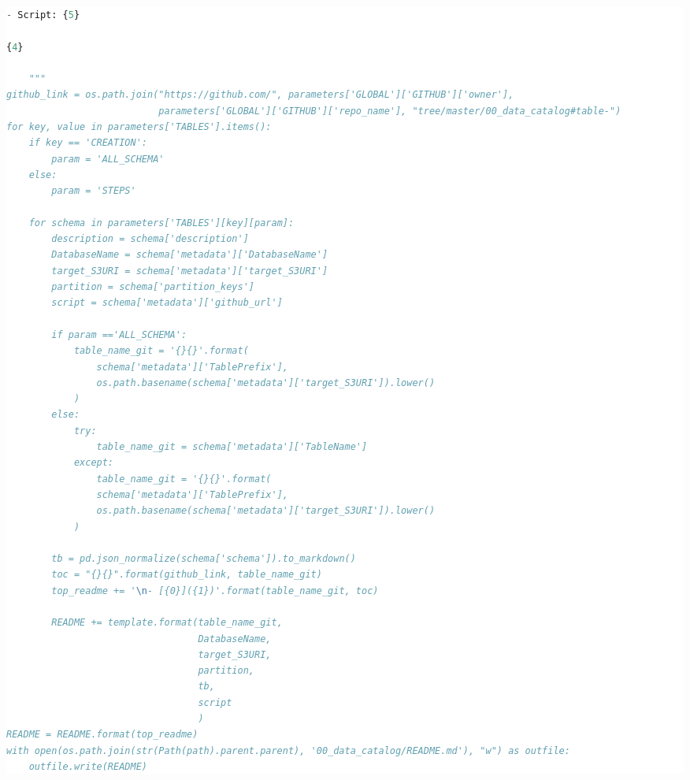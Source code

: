 ```python
- Script: {5}

{4}

    """
github_link = os.path.join("https://github.com/", parameters['GLOBAL']['GITHUB']['owner'],
                           parameters['GLOBAL']['GITHUB']['repo_name'], "tree/master/00_data_catalog#table-")
for key, value in parameters['TABLES'].items():
    if key == 'CREATION':
        param = 'ALL_SCHEMA'
    else:
        param = 'STEPS'
        
    for schema in parameters['TABLES'][key][param]:
        description = schema['description']
        DatabaseName = schema['metadata']['DatabaseName']
        target_S3URI = schema['metadata']['target_S3URI']
        partition = schema['partition_keys']
        script = schema['metadata']['github_url']
        
        if param =='ALL_SCHEMA':
            table_name_git = '{}{}'.format(
                schema['metadata']['TablePrefix'],
                os.path.basename(schema['metadata']['target_S3URI']).lower()
            )
        else:
            try:
                table_name_git = schema['metadata']['TableName']
            except:
                table_name_git = '{}{}'.format(
                schema['metadata']['TablePrefix'],
                os.path.basename(schema['metadata']['target_S3URI']).lower()
            )
        
        tb = pd.json_normalize(schema['schema']).to_markdown()
        toc = "{}{}".format(github_link, table_name_git)
        top_readme += '\n- [{0}]({1})'.format(table_name_git, toc)

        README += template.format(table_name_git,
                                  DatabaseName,
                                  target_S3URI,
                                  partition,
                                  tb,
                                  script
                                  )
README = README.format(top_readme)
with open(os.path.join(str(Path(path).parent.parent), '00_data_catalog/README.md'), "w") as outfile:
    outfile.write(README)
```

